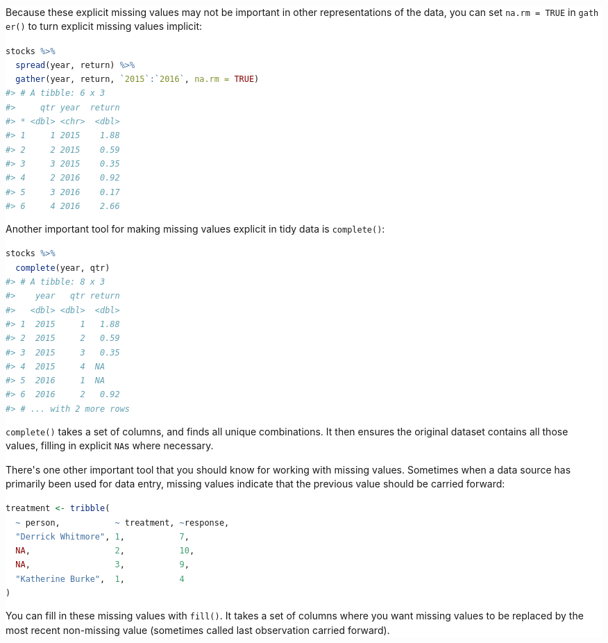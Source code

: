Because these explicit missing values may not be important in other representations of the data, you can set `na.rm = TRUE` in `gather()` to turn explicit missing values implicit:


```r
stocks %>% 
  spread(year, return) %>% 
  gather(year, return, `2015`:`2016`, na.rm = TRUE)
#> # A tibble: 6 x 3
#>     qtr year  return
#> * <dbl> <chr>  <dbl>
#> 1     1 2015    1.88
#> 2     2 2015    0.59
#> 3     3 2015    0.35
#> 4     2 2016    0.92
#> 5     3 2016    0.17
#> 6     4 2016    2.66
```

Another important tool for making missing values explicit in tidy data is `complete()`:


```r
stocks %>% 
  complete(year, qtr)
#> # A tibble: 8 x 3
#>    year   qtr return
#>   <dbl> <dbl>  <dbl>
#> 1  2015     1   1.88
#> 2  2015     2   0.59
#> 3  2015     3   0.35
#> 4  2015     4  NA   
#> 5  2016     1  NA   
#> 6  2016     2   0.92
#> # ... with 2 more rows
```

`complete()` takes a set of columns, and finds all unique combinations. It then ensures the original dataset contains all those values, filling in explicit `NA`s where necessary.

There's one other important tool that you should know for working with missing values. Sometimes when a data source has primarily been used for data entry, missing values indicate that the previous value should be carried forward:


```r
treatment <- tribble(
  ~ person,           ~ treatment, ~response,
  "Derrick Whitmore", 1,           7,
  NA,                 2,           10,
  NA,                 3,           9,
  "Katherine Burke",  1,           4
)
```

You can fill in these missing values with `fill()`. It takes a set of columns where you want missing values to be replaced by the most recent non-missing value (sometimes called last observation carried forward).
